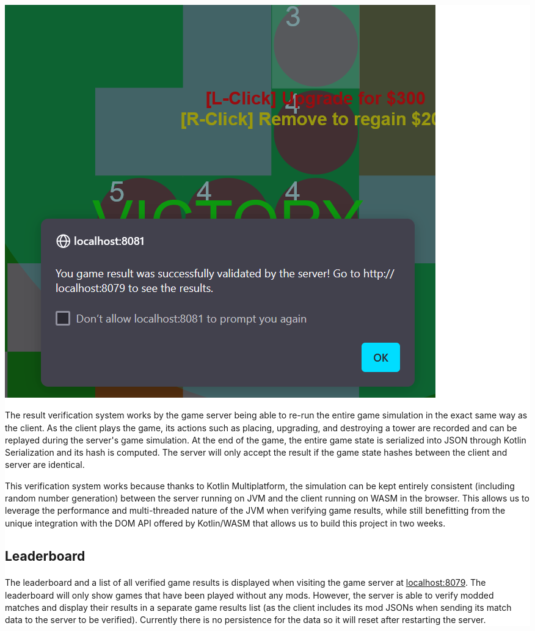 ![Screenshot20250113235630.png](assets/result-verification.png)

The result verification system works by the game server being able to re-run the entire game simulation in the exact same way as the client. As the client plays the game, its actions such as placing, upgrading, and destroying a tower are recorded and can be replayed during the server's game simulation. At the end of the game, the entire game state is serialized into JSON through Kotlin Serialization and its hash is computed. The server will only accept the result if the game state hashes between the client and server are identical.

This verification system works because thanks to Kotlin Multiplatform, the simulation can be kept entirely consistent (including random number generation) between the server running on JVM and the client running on WASM in the browser. This allows us to leverage the performance and multi-threaded nature of the JVM when verifying game results, while still benefitting from the unique integration with the DOM API offered by Kotlin/WASM that allows us to build this project in two weeks.

## Leaderboard

The leaderboard and a list of all verified game results is displayed when visiting the game server at [localhost:8079](http://localhost:8079). The leaderboard will only show games that have been played without any mods. However, the server is able to verify modded matches and display their results in a separate game results list (as the client includes its mod JSONs when sending its match data to the server to be verified). Currently there is no persistence for the data so it will reset after restarting the server.
